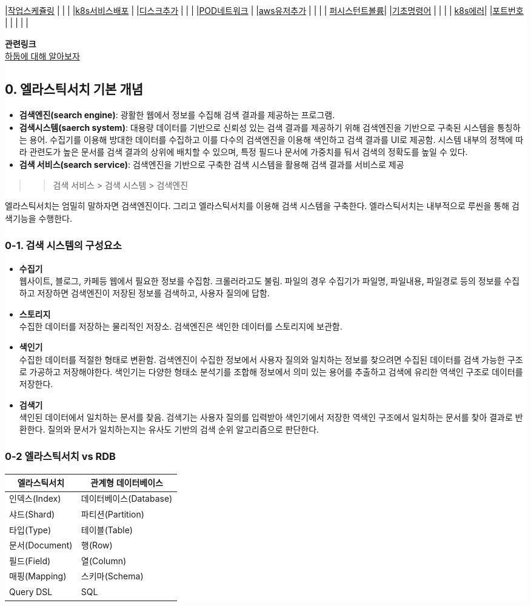 |[작업스케쥴링](https://losskatsu.github.io/os-kernel/crontab/) | | | |[k8s서비스배포](https://losskatsu.github.io/it-infra/kubernetes03/) |
|[디스크추가](https://losskatsu.github.io/os-kernel/add-harddisk/) | | | |[POD네트워크](https://losskatsu.github.io/it-infra/kubernetes04/) |
|[aws유저추가](https://losskatsu.github.io/os-kernel/aws-add-user/) | | | | [퍼시스턴트볼륨](https://losskatsu.github.io/it-infra/kubernetes05/)|
|[기초명령어](https://losskatsu.github.io/it-infra/ps-grep-pipe-redirect/) | | | | [k8s에러](https://losskatsu.github.io/it-infra/kubernetes06/)|
|[포트번호](https://losskatsu.github.io/it-infra/port/) | | | | |


**관련링크** <br />
[하둡에 대해 알아보자](https://losskatsu.github.io/it-infra/hadoop-basic-concept/)  



## 0. 엘라스틱서치 기본 개념

* **검색엔진(search engine)**: 광활한 웹에서 정보를 수집해 검색 결과를 제공하는 프로그램. 
* **검색시스템(saerch system)**: 대용량 데이터를 기반으로 신뢰성 있는 검색 결과를 제공하기 위해 검색엔진을 기반으로 구축된 시스템을 통칭하는 용어. 수집기를 이용해 방대한 데이터를 수집하고 이를 다수의 검색엔진을 이용해 색인하고 검색 결과를 UI로 제공함. 시스템 내부의 정책에 따라 관련도가 높은 문서를 검색 결과의 상위에 배치할 수 있으며, 특정 필드나 문서에 가중치를 둬서 검색의 정확도를 높일 수 있다. 
* **검색 서비스(search service)**: 검색엔진을 기반으로 구축한 검색 시스템을 활용해 검색 결과를 서비스로 제공

>> 검색 서비스 > 검색 시스템 > 검색엔진

엘라스틱서치는 엄밀히 말하자면 검색엔진이다. 그리고 엘라스틱서치를 이용해 검색 시스템을 구축한다. 
엘라스틱서치는 내부적으로 루씬을 통해 검색기능을 수행한다. 

### 0-1. 검색 시스템의 구성요소

* **수집기** <br />
웹사이트, 블로그, 카페등 웹에서 필요한 정보를 수집함. 크롤러라고도 불림. 
파일의 경우 수집기가 파일명, 파일내용, 파일경로 등의 정보를 수집하고 저장하면 검색엔진이 저장된 정보를 검색하고, 사용자 질의에 답함. 

* **스토리지** <br /> 
수집한 데이터를 저장하는 물리적인 저장소. 검색엔진은 색인한 데이터를 스토리지에 보관함. 

* **색인기** <br /> 
수집한 데이터를 적절한 형태로 변환함. 검색엔진이 수집한 정보에서 사용자 질의와 일치하는 정보를 찾으려면 수집된 데이터를 검색 가능한 구조로 가공하고 저장해야한다. 색인기는 다양한 형태소 분석기를 조합해 정보에서 의미 있는 용어를 추출하고 검색에 유리한 역색인 구조로 데이터를 저장한다. 

* **검색기** <br /> 
색인된 데이터에서 일치하는 문서를 찾음. 검색기는 사용자 질의를 입력받아 색인기에서 저장한 역색인 구조에서 일치하는 문서를 찾아 결과로 반환한다. 
질의와 문서가 일치하는지는 유사도 기반의 검색 순위 알고리즘으로 판단한다. 

### 0-2 엘라스틱서치 vs RDB

엘라스틱서치 | 관계형 데이터베이스
------------|-------------------
인덱스(Index) | 데이터베이스(Database)
샤드(Shard) | 파티션(Partition) 
타입(Type) | 테이블(Table)
문서(Document) | 행(Row)
필드(Field) | 열(Column)
매핑(Mapping) | 스키마(Schema)
Query DSL | SQL
